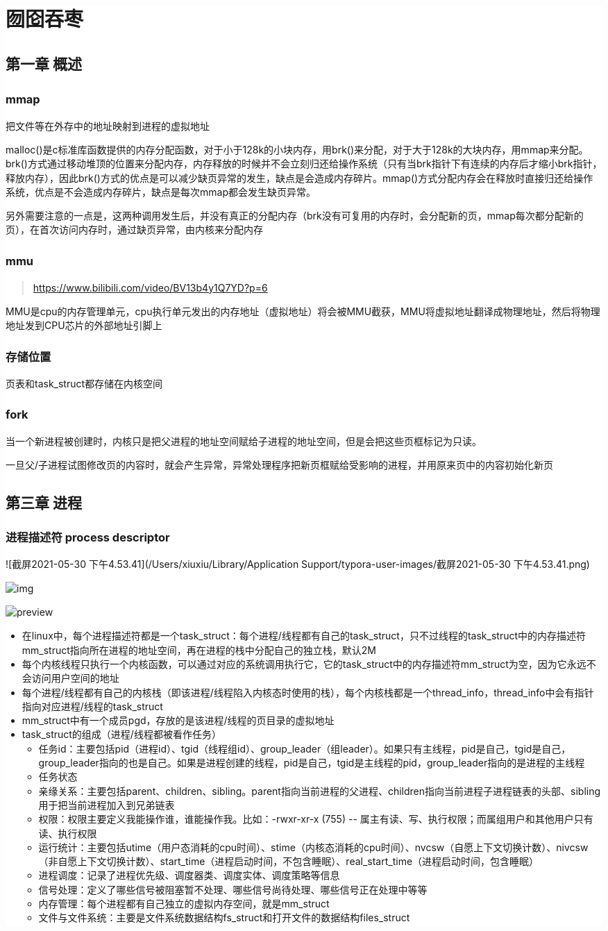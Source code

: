 # 囫囵吞枣

## 第一章 概述

### mmap

把文件等在外存中的地址映射到进程的虚拟地址

malloc()是c标准库函数提供的内存分配函数，对于小于128k的小块内存，用brk()来分配，对于大于128k的大块内存，用mmap来分配。brk()方式通过移动堆顶的位置来分配内存，内存释放的时候并不会立刻归还给操作系统（只有当brk指针下有连续的内存后才缩小brk指针，释放内存），因此brk()方式的优点是可以减少缺页异常的发生，缺点是会造成内存碎片。mmap()方式分配内存会在释放时直接归还给操作系统，优点是不会造成内存碎片，缺点是每次mmap都会发生缺页异常。

另外需要注意的一点是，这两种调用发生后，并没有真正的分配内存（brk没有可复用的内存时，会分配新的页，mmap每次都分配新的页），在首次访问内存时，通过缺页异常，由内核来分配内存

### mmu

> https://www.bilibili.com/video/BV13b4y1Q7YD?p=6

MMU是cpu的内存管理单元，cpu执行单元发出的内存地址（虚拟地址）将会被MMU截获，MMU将虚拟地址翻译成物理地址，然后将物理地址发到CPU芯片的外部地址引脚上

### 存储位置

页表和task_struct都存储在内核空间

### fork

当一个新进程被创建时，内核只是把父进程的地址空间赋给子进程的地址空间，但是会把这些页框标记为只读。

一旦父/子进程试图修改页的内容时，就会产生异常，异常处理程序把新页框赋给受影响的进程，并用原来页中的内容初始化新页

## 第三章 进程

### 进程描述符 process descriptor

![截屏2021-05-30 下午4.53.41](/Users/xiuxiu/Library/Application Support/typora-user-images/截屏2021-05-30 下午4.53.41.png)

![img](http://images.cnitblog.com/blog/516769/201304/13214813-ece9b1c2abbd4ea8b1de1dd266849b73.png)

![preview](https://pic4.zhimg.com/v2-ef5a75637d648b91d168587d8f021d0f_r.jpg?source=1940ef5c)

- 在linux中，每个进程描述符都是一个task_struct：每个进程/线程都有自己的task_struct，只不过线程的task_struct中的内存描述符mm_struct指向所在进程的地址空间，再在进程的栈中分配自己的独立栈，默认2M
- 每个内核线程只执行一个内核函数，可以通过对应的系统调用执行它，它的task_struct中的内存描述符mm_struct为空，因为它永远不会访问用户空间的地址
- 每个进程/线程都有自己的内核栈（即该进程/线程陷入内核态时使用的栈），每个内核栈都是一个thread_info，thread_info中会有指针指向对应进程/线程的task_struct
- mm_struct中有一个成员pgd，存放的是该进程/线程的页目录的虚拟地址
- task_struct的组成（进程/线程都被看作任务）
  - 任务id：主要包括pid（进程id）、tgid（线程组id）、group_leader（组leader）。如果只有主线程，pid是自己，tgid是自己，group_leader指向的也是自己。如果是进程创建的线程，pid是自己，tgid是主线程的pid，group_leader指向的是进程的主线程
  - 任务状态
  - 亲缘关系：主要包括parent、children、sibling。parent指向当前进程的父进程、children指向当前进程子进程链表的头部、sibling用于把当前进程加入到兄弟链表
  - 权限：权限主要定义我能操作谁，谁能操作我。比如：-rwxr-xr-x (755) -- 属主有读、写、执行权限；而属组用户和其他用户只有读、执行权限
  - 运行统计：主要包括utime（用户态消耗的cpu时间）、stime（内核态消耗的cpu时间）、nvcsw（自愿上下文切换计数）、nivcsw（非自愿上下文切换计数）、start_time（进程启动时间，不包含睡眠）、real_start_time（进程启动时间，包含睡眠）
  - 进程调度：记录了进程优先级、调度器类、调度实体、调度策略等信息
  - 信号处理：定义了哪些信号被阻塞暂不处理、哪些信号尚待处理、哪些信号正在处理中等等
  - 内存管理：每个进程都有自己独立的虚拟内存空间，就是mm_struct
  - 文件与文件系统：主要是文件系统数据结构fs_struct和打开文件的数据结构files_struct
